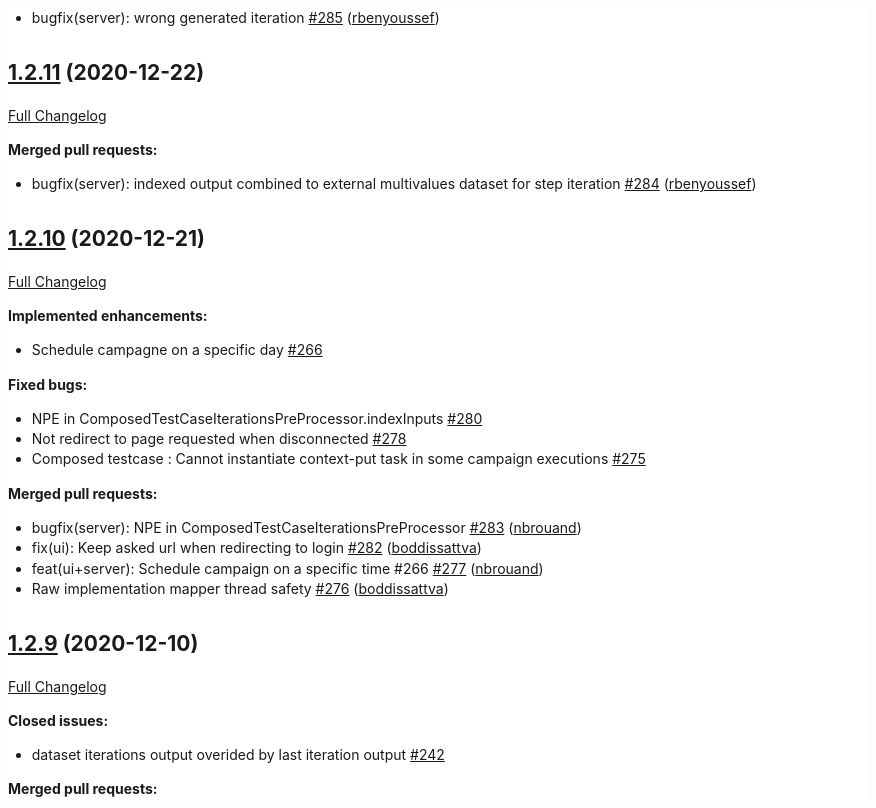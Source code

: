 - bugfix\(server\): wrong generated iteration [\#285](https://github.com/chutney-testing/chutney/pull/285) ([rbenyoussef](https://github.com/rbenyoussef))

## [1.2.11](https://github.com/chutney-testing/chutney/tree/1.2.11) (2020-12-22)

[Full Changelog](https://github.com/chutney-testing/chutney/compare/1.2.10...1.2.11)

**Merged pull requests:**

- bugfix\(server\): indexed output combined to external multivalues dataset for step iteration [\#284](https://github.com/chutney-testing/chutney/pull/284) ([rbenyoussef](https://github.com/rbenyoussef))

## [1.2.10](https://github.com/chutney-testing/chutney/tree/1.2.10) (2020-12-21)

[Full Changelog](https://github.com/chutney-testing/chutney/compare/1.2.9...1.2.10)

**Implemented enhancements:**

- Schedule campagne on a specific day [\#266](https://github.com/chutney-testing/chutney/issues/266)

**Fixed bugs:**

- NPE in ComposedTestCaseIterationsPreProcessor.indexInputs [\#280](https://github.com/chutney-testing/chutney/issues/280)
- Not redirect to page requested when disconnected [\#278](https://github.com/chutney-testing/chutney/issues/278)
- Composed testcase : Cannot instantiate context-put task in some campaign executions [\#275](https://github.com/chutney-testing/chutney/issues/275)

**Merged pull requests:**

- bugfix\(server\): NPE in ComposedTestCaseIterationsPreProcessor [\#283](https://github.com/chutney-testing/chutney/pull/283) ([nbrouand](https://github.com/nbrouand))
- fix\(ui\): Keep asked url when redirecting to login [\#282](https://github.com/chutney-testing/chutney/pull/282) ([boddissattva](https://github.com/boddissattva))
- feat\(ui+server\): Schedule campaign on a specific time \#266 [\#277](https://github.com/chutney-testing/chutney/pull/277) ([nbrouand](https://github.com/nbrouand))
- Raw implementation mapper thread safety [\#276](https://github.com/chutney-testing/chutney/pull/276) ([boddissattva](https://github.com/boddissattva))

## [1.2.9](https://github.com/chutney-testing/chutney/tree/1.2.9) (2020-12-10)

[Full Changelog](https://github.com/chutney-testing/chutney/compare/1.2.8...1.2.9)

**Closed issues:**

- dataset iterations output overided by last iteration output  [\#242](https://github.com/chutney-testing/chutney/issues/242)

**Merged pull requests:**

